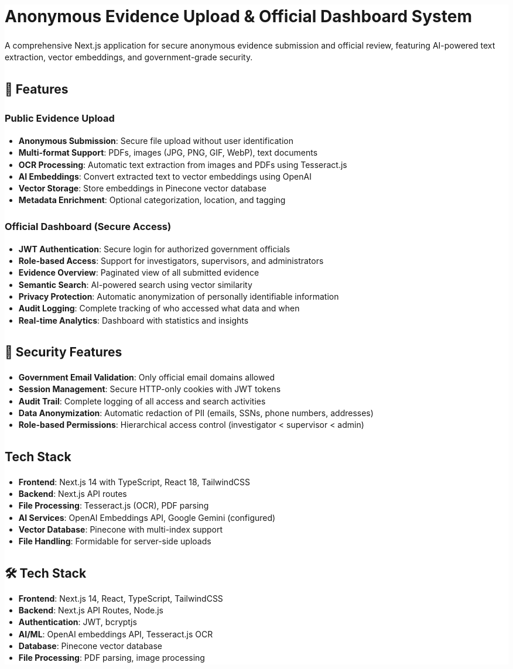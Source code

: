 # Anonymous Evidence Upload & Official Dashboard System

A comprehensive Next.js application for secure anonymous evidence submission and official review, featuring AI-powered text extraction, vector embeddings, and government-grade security.

## 🚀 Features

### Public Evidence Upload
- **Anonymous Submission**: Secure file upload without user identification
- **Multi-format Support**: PDFs, images (JPG, PNG, GIF, WebP), text documents
- **OCR Processing**: Automatic text extraction from images and PDFs using Tesseract.js
- **AI Embeddings**: Convert extracted text to vector embeddings using OpenAI
- **Vector Storage**: Store embeddings in Pinecone vector database
- **Metadata Enrichment**: Optional categorization, location, and tagging

### Official Dashboard (Secure Access)
- **JWT Authentication**: Secure login for authorized government officials
- **Role-based Access**: Support for investigators, supervisors, and administrators
- **Evidence Overview**: Paginated view of all submitted evidence
- **Semantic Search**: AI-powered search using vector similarity
- **Privacy Protection**: Automatic anonymization of personally identifiable information
- **Audit Logging**: Complete tracking of who accessed what data and when
- **Real-time Analytics**: Dashboard with statistics and insights

## 🔐 Security Features

- **Government Email Validation**: Only official email domains allowed
- **Session Management**: Secure HTTP-only cookies with JWT tokens
- **Audit Trail**: Complete logging of all access and search activities
- **Data Anonymization**: Automatic redaction of PII (emails, SSNs, phone numbers, addresses)
- **Role-based Permissions**: Hierarchical access control (investigator < supervisor < admin)

## Tech Stack

- **Frontend**: Next.js 14 with TypeScript, React 18, TailwindCSS
- **Backend**: Next.js API routes
- **File Processing**: Tesseract.js (OCR), PDF parsing
- **AI Services**: OpenAI Embeddings API, Google Gemini (configured)
- **Vector Database**: Pinecone with multi-index support
- **File Handling**: Formidable for server-side uploads

## 🛠️ Tech Stack

- **Frontend**: Next.js 14, React, TypeScript, TailwindCSS
- **Backend**: Next.js API Routes, Node.js
- **Authentication**: JWT, bcryptjs
- **AI/ML**: OpenAI embeddings API, Tesseract.js OCR
- **Database**: Pinecone vector database
- **File Processing**: PDF parsing, image processing
